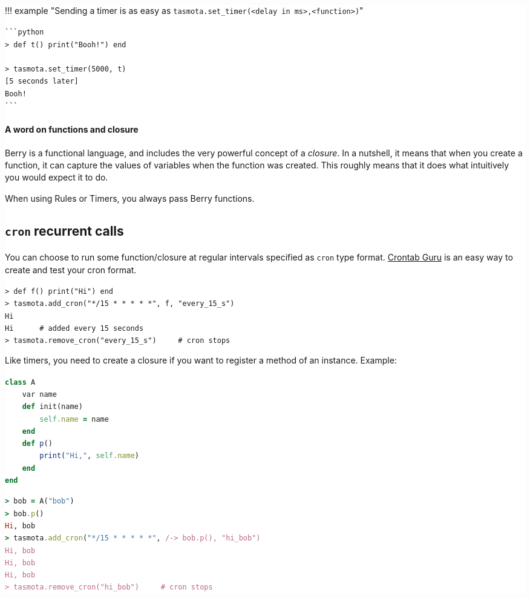 
!!! example "Sending a timer is as easy as `tasmota.set_timer(<delay in ms>,<function>)`"

    ```python
    > def t() print("Booh!") end

    > tasmota.set_timer(5000, t)
    [5 seconds later]
    Booh!
    ```

#### A word on functions and closure

Berry is a functional language, and includes the very powerful concept of a *closure*. In a nutshell, it means that when you create a function, it can capture the values of variables when the function was created. This roughly means that it does what intuitively you would expect it to do.

When using Rules or Timers, you always pass Berry functions.

## `cron` recurrent calls

You can choose to run some function/closure at regular intervals specified as `cron` type format. [Crontab Guru](https://crontab.guru/) is an easy way to create and test your cron format.

``` berry
> def f() print("Hi") end
> tasmota.add_cron("*/15 * * * * *", f, "every_15_s")
Hi
Hi      # added every 15 seconds
> tasmota.remove_cron("every_15_s")     # cron stops
```

Like timers, you need to create a closure if you want to register a method of an instance. Example:

``` ruby
class A
    var name
    def init(name)
        self.name = name
    end
    def p()
        print("Hi,", self.name)
    end
end
```

``` ruby
> bob = A("bob")
> bob.p()
Hi, bob
> tasmota.add_cron("*/15 * * * * *", /-> bob.p(), "hi_bob")
Hi, bob
Hi, bob
Hi, bob
> tasmota.remove_cron("hi_bob")     # cron stops
```
